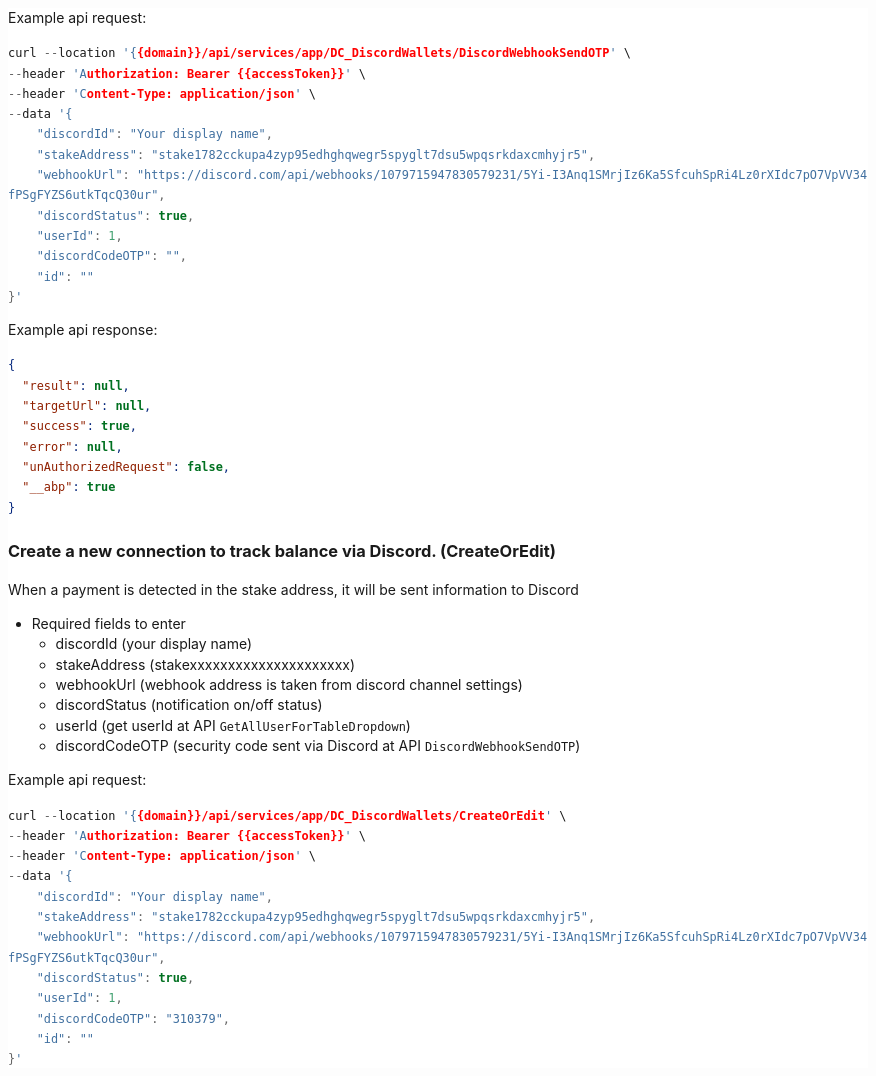 Example api request:

```c
curl --location '{{domain}}/api/services/app/DC_DiscordWallets/DiscordWebhookSendOTP' \
--header 'Authorization: Bearer {{accessToken}}' \
--header 'Content-Type: application/json' \
--data '{
    "discordId": "Your display name",
    "stakeAddress": "stake1782cckupa4zyp95edhghqwegr5spyglt7dsu5wpqsrkdaxcmhyjr5",
    "webhookUrl": "https://discord.com/api/webhooks/1079715947830579231/5Yi-I3Anq1SMrjIz6Ka5SfcuhSpRi4Lz0rXIdc7pO7VpVV34fPSgFYZS6utkTqcQ30ur",
    "discordStatus": true,
    "userId": 1,
    "discordCodeOTP": "",
    "id": ""
}'
```

Example api response:

```json
{
  "result": null,
  "targetUrl": null,
  "success": true,
  "error": null,
  "unAuthorizedRequest": false,
  "__abp": true
}
```

### Create a new connection to track balance via Discord. (CreateOrEdit)

When a payment is detected in the stake address, it will be sent information to Discord

- Required fields to enter
  - discordId (your display name)
  - stakeAddress (stakexxxxxxxxxxxxxxxxxxxxx)
  - webhookUrl (webhook address is taken from discord channel settings)
  - discordStatus (notification on/off status)
  - userId (get userId at API `GetAllUserForTableDropdown`)
  - discordCodeOTP (security code sent via Discord at API `DiscordWebhookSendOTP`)

Example api request:

```c
curl --location '{{domain}}/api/services/app/DC_DiscordWallets/CreateOrEdit' \
--header 'Authorization: Bearer {{accessToken}}' \
--header 'Content-Type: application/json' \
--data '{
    "discordId": "Your display name",
    "stakeAddress": "stake1782cckupa4zyp95edhghqwegr5spyglt7dsu5wpqsrkdaxcmhyjr5",
    "webhookUrl": "https://discord.com/api/webhooks/1079715947830579231/5Yi-I3Anq1SMrjIz6Ka5SfcuhSpRi4Lz0rXIdc7pO7VpVV34fPSgFYZS6utkTqcQ30ur",
    "discordStatus": true,
    "userId": 1,
    "discordCodeOTP": "310379",
    "id": ""
}'
```
